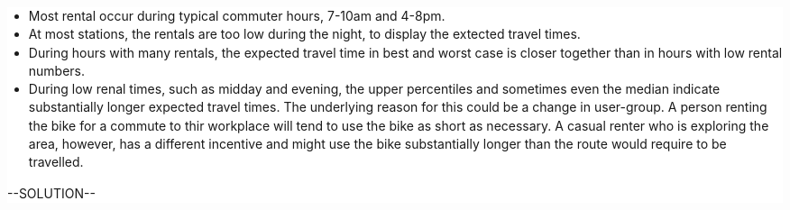 -   Most rental occur during typical commuter hours, 7-10am and 4-8pm.
-   At most stations, the rentals are too low during the night, to display the extected travel times.
-   During hours with many rentals, the expected travel time in best and worst case is closer together than in hours with low rental numbers.
-   During low renal times, such as midday and evening, the upper percentiles and sometimes even the median indicate substantially longer expected travel times. The underlying reason for this could be a change in user-group. A person renting the bike for a commute to thir workplace will tend to use the bike as short as necessary. A casual renter who is exploring the area, however, has a different incentive and might use the bike substantially longer than the route would require to be travelled.

--SOLUTION--
